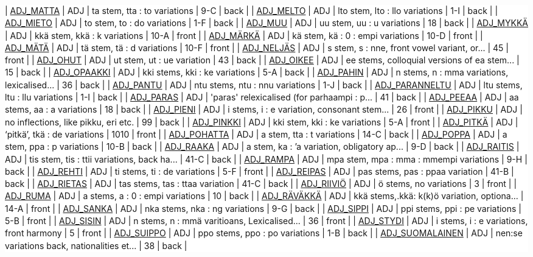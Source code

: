|  [ADJ_MATTA](paradigms//ADJ/MATTA.html) | ADJ | ta stem,  tta : to variations | 9-C | back |
|  [ADJ_MELTO](paradigms//ADJ/MELTO.html) | ADJ | lto stem, lto : llo variations | 1-I | back |
|  [ADJ_MIETO](paradigms//ADJ/MIETO.html) | ADJ | to stem, to : do variations | 1-F | back |
|  [ADJ_MUU](paradigms//ADJ/MUU.html) | ADJ | uu stem, uu : u variations | 18 | back |
|  [ADJ_MYKKÄ](paradigms//ADJ/MYKKÄ.html) | ADJ | kkä stem, kkä : k variations | 10-A | front |
|  [ADJ_MÄRKÄ](paradigms//ADJ/MÄRKÄ.html) | ADJ | kä stem, kä : 0 : empi variations | 10-D | front |
|  [ADJ_MÄTÄ](paradigms//ADJ/MÄTÄ.html) | ADJ | tä stem, tä : d variations | 10-F | front |
|  [ADJ_NELJÄS](paradigms//ADJ/NELJÄS.html) | ADJ | s stem, s : nne, front vowel variant, or... | 45 | front |
|  [ADJ_OHUT](paradigms//ADJ/OHUT.html) | ADJ | ut stem, ut : ue variation | 43 | back |
|  [ADJ_OIKEE](paradigms//ADJ/OIKEE.html) | ADJ | ee stems, colloquial versions of ea stem... | 15 | back |
|  [ADJ_OPAAKKI](paradigms//ADJ/OPAAKKI.html) | ADJ | kki stems, kki : ke variations | 5-A | back |
|  [ADJ_PAHIN](paradigms//ADJ/PAHIN.html) | ADJ | n stems, n : mma variations, lexicalised... | 36 | back |
|  [ADJ_PANTU](paradigms//ADJ/PANTU.html) | ADJ | ntu stems, ntu : nnu variations | 1-J | back |
|  [ADJ_PARANNELTU](paradigms//ADJ/PARANNELTU.html) | ADJ | ltu stems, ltu : llu variations | 1-I | back |
|  [ADJ_PARAS](paradigms//ADJ/PARAS.html) | ADJ | 'paras' relexicalised (for parhaampi : p... | 41 | back |
|  [ADJ_PEEAA](paradigms//ADJ/PEEAA.html) | ADJ | aa stems, aa : a variations | 18 | back |
|  [ADJ_PIENI](paradigms//ADJ/PIENI.html) | ADJ | i stems, i : e variation, consonant stem... | 26 | front |
|  [ADJ_PIKKU](paradigms//ADJ/PIKKU.html) | ADJ | no inflections, like pikku, eri etc. | 99 | back |
|  [ADJ_PINKKI](paradigms//ADJ/PINKKI.html) | ADJ | kki stem, kki : ke variations | 5-A | front |
|  [ADJ_PITKÄ](paradigms//ADJ/PITKÄ.html) | ADJ | ‘pitkä’, tkä : de variations | 1010 | front |
|  [ADJ_POHATTA](paradigms//ADJ/POHATTA.html) | ADJ | a stem, tta : t variations | 14-C | back |
|  [ADJ_POPPA](paradigms//ADJ/POPPA.html) | ADJ | a stem, ppa : p variations  | 10-B | back |
|  [ADJ_RAAKA](paradigms//ADJ/RAAKA.html) | ADJ | a stem, ka : ’a variation, obligatory ap... | 9-D | back |
|  [ADJ_RAITIS](paradigms//ADJ/RAITIS.html) | ADJ | tis stem, tis : ttii variations, back ha... | 41-C | back |
|  [ADJ_RAMPA](paradigms//ADJ/RAMPA.html) | ADJ | mpa stem, mpa : mma : mmempi variations | 9-H | back |
|  [ADJ_REHTI](paradigms//ADJ/REHTI.html) | ADJ | ti stems, ti : de variations | 5-F | front |
|  [ADJ_REIPAS](paradigms//ADJ/REIPAS.html) | ADJ | pas stems, pas : ppaa variation | 41-B | back |
|  [ADJ_RIETAS](paradigms//ADJ/RIETAS.html) | ADJ | tas stems, tas : ttaa variation | 41-C | back |
|  [ADJ_RIIVIÖ](paradigms//ADJ/RIIVIÖ.html) | ADJ | ö stems, no variations | 3 | front |
|  [ADJ_RUMA](paradigms//ADJ/RUMA.html) | ADJ | a stems, a : 0 : empi variations | 10 | back |
|  [ADJ_RÄVÄKKÄ](paradigms//ADJ/RÄVÄKKÄ.html) | ADJ | kkä stems,.kkä: k(k)ö variation, optiona... | 14-A | front |
|  [ADJ_SANKA](paradigms//ADJ/SANKA.html) | ADJ | nka stems, nka : ng variations | 9-G | back |
|  [ADJ_SIPPI](paradigms//ADJ/SIPPI.html) | ADJ | ppi stems, ppi : pe variations | 5-B | front |
|  [ADJ_SISIN](paradigms//ADJ/SISIN.html) | ADJ | n stems, n : mmä varitioans, Lexicalised... | 36 | front |
|  [ADJ_STYDI](paradigms//ADJ/STYDI.html) | ADJ | i stems, i : e variations, front harmony | 5 | front |
|  [ADJ_SUIPPO](paradigms//ADJ/SUIPPO.html) | ADJ | ppo stems, ppo : po variations | 1-B | back |
|  [ADJ_SUOMALAINEN](paradigms//ADJ/SUOMALAINEN.html) | ADJ | nen:se variations back, nationalities et... | 38 | back |